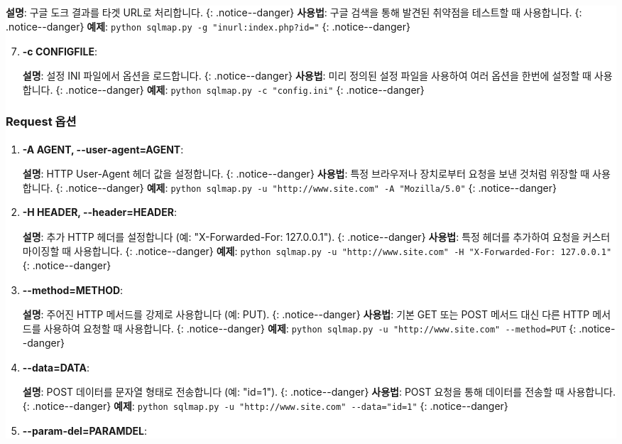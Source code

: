    **설명**: 구글 도크 결과를 타겟 URL로 처리합니다.
   {: .notice--danger}
   **사용법**: 구글 검색을 통해 발견된 취약점을 테스트할 때 사용합니다.
   {: .notice--danger}
   **예제**: `python sqlmap.py -g "inurl:index.php?id="`
   {: .notice--danger}

7. **-c CONFIGFILE**:
   
   **설명**: 설정 INI 파일에서 옵션을 로드합니다.
   {: .notice--danger}
   **사용법**: 미리 정의된 설정 파일을 사용하여 여러 옵션을 한번에 설정할 때 사용합니다.
   {: .notice--danger}
   **예제**: `python sqlmap.py -c "config.ini"`
   {: .notice--danger}

### Request 옵션

1. **-A AGENT, --user-agent=AGENT**:
   
   **설명**: HTTP User-Agent 헤더 값을 설정합니다.
   {: .notice--danger}
   **사용법**: 특정 브라우저나 장치로부터 요청을 보낸 것처럼 위장할 때 사용합니다.
   {: .notice--danger}
   **예제**: `python sqlmap.py -u "http://www.site.com" -A "Mozilla/5.0"`
   {: .notice--danger}

2. **-H HEADER, --header=HEADER**:
   
   **설명**: 추가 HTTP 헤더를 설정합니다 (예: "X-Forwarded-For: 127.0.0.1").
   {: .notice--danger}
   **사용법**: 특정 헤더를 추가하여 요청을 커스터마이징할 때 사용합니다.
   {: .notice--danger}
   **예제**: `python sqlmap.py -u "http://www.site.com" -H "X-Forwarded-For: 127.0.0.1"`
   {: .notice--danger}

3. **--method=METHOD**:
   
   **설명**: 주어진 HTTP 메서드를 강제로 사용합니다 (예: PUT).
   {: .notice--danger}
   **사용법**: 기본 GET 또는 POST 메서드 대신 다른 HTTP 메서드를 사용하여 요청할 때 사용합니다.
   {: .notice--danger}
   **예제**: `python sqlmap.py -u "http://www.site.com" --method=PUT`
   {: .notice--danger}

4. **--data=DATA**:
   
   **설명**: POST 데이터를 문자열 형태로 전송합니다 (예: "id=1").
   {: .notice--danger}
   **사용법**: POST 요청을 통해 데이터를 전송할 때 사용합니다.
   {: .notice--danger}
   **예제**: `python sqlmap.py -u "http://www.site.com" --data="id=1"`
   {: .notice--danger}

5. **--param-del=PARAMDEL**:
   